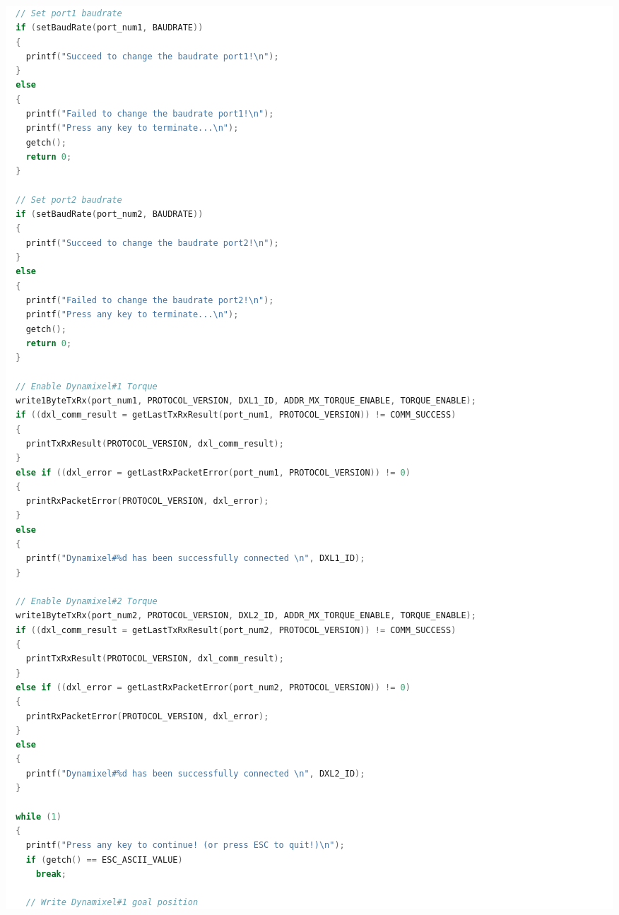 ``` cpp
  // Set port1 baudrate
  if (setBaudRate(port_num1, BAUDRATE))
  {
    printf("Succeed to change the baudrate port1!\n");
  }
  else
  {
    printf("Failed to change the baudrate port1!\n");
    printf("Press any key to terminate...\n");
    getch();
    return 0;
  }

  // Set port2 baudrate
  if (setBaudRate(port_num2, BAUDRATE))
  {
    printf("Succeed to change the baudrate port2!\n");
  }
  else
  {
    printf("Failed to change the baudrate port2!\n");
    printf("Press any key to terminate...\n");
    getch();
    return 0;
  }

  // Enable Dynamixel#1 Torque
  write1ByteTxRx(port_num1, PROTOCOL_VERSION, DXL1_ID, ADDR_MX_TORQUE_ENABLE, TORQUE_ENABLE);
  if ((dxl_comm_result = getLastTxRxResult(port_num1, PROTOCOL_VERSION)) != COMM_SUCCESS)
  {
    printTxRxResult(PROTOCOL_VERSION, dxl_comm_result);
  }
  else if ((dxl_error = getLastRxPacketError(port_num1, PROTOCOL_VERSION)) != 0)
  {
    printRxPacketError(PROTOCOL_VERSION, dxl_error);
  }
  else
  {
    printf("Dynamixel#%d has been successfully connected \n", DXL1_ID);
  }

  // Enable Dynamixel#2 Torque
  write1ByteTxRx(port_num2, PROTOCOL_VERSION, DXL2_ID, ADDR_MX_TORQUE_ENABLE, TORQUE_ENABLE);
  if ((dxl_comm_result = getLastTxRxResult(port_num2, PROTOCOL_VERSION)) != COMM_SUCCESS)
  {
    printTxRxResult(PROTOCOL_VERSION, dxl_comm_result);
  }
  else if ((dxl_error = getLastRxPacketError(port_num2, PROTOCOL_VERSION)) != 0)
  {
    printRxPacketError(PROTOCOL_VERSION, dxl_error);
  }
  else
  {
    printf("Dynamixel#%d has been successfully connected \n", DXL2_ID);
  }

  while (1)
  {
    printf("Press any key to continue! (or press ESC to quit!)\n");
    if (getch() == ESC_ASCII_VALUE)
      break;

    // Write Dynamixel#1 goal position
```